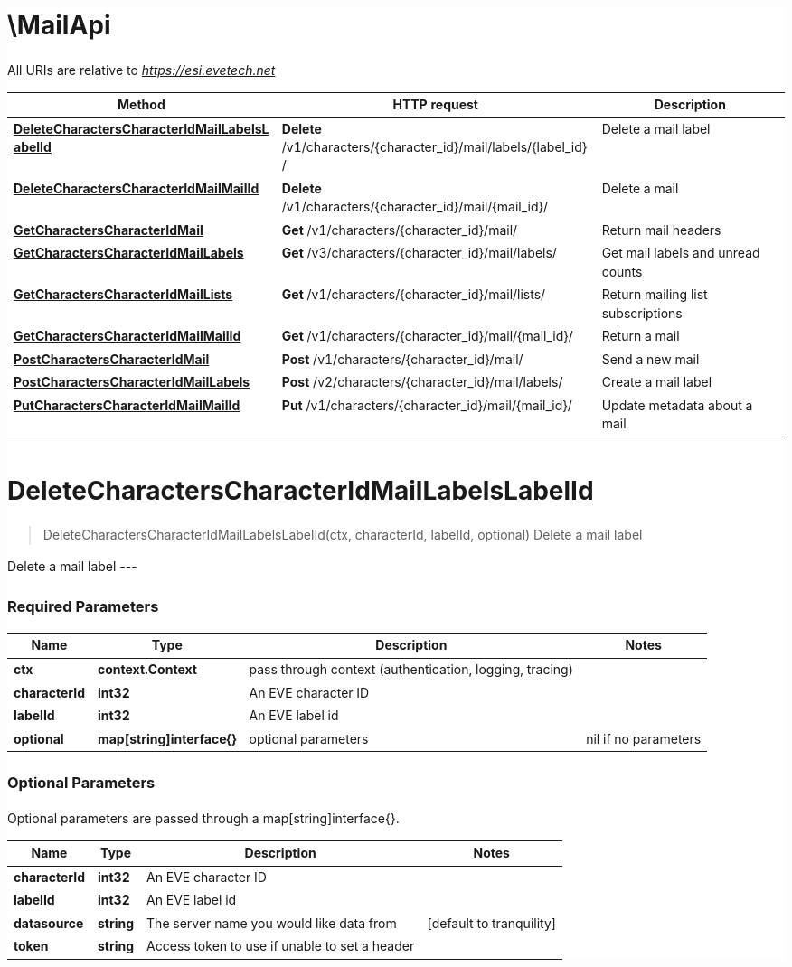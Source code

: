 # \MailApi

All URIs are relative to *https://esi.evetech.net*

Method | HTTP request | Description
------------- | ------------- | -------------
[**DeleteCharactersCharacterIdMailLabelsLabelId**](MailApi.md#DeleteCharactersCharacterIdMailLabelsLabelId) | **Delete** /v1/characters/{character_id}/mail/labels/{label_id}/ | Delete a mail label
[**DeleteCharactersCharacterIdMailMailId**](MailApi.md#DeleteCharactersCharacterIdMailMailId) | **Delete** /v1/characters/{character_id}/mail/{mail_id}/ | Delete a mail
[**GetCharactersCharacterIdMail**](MailApi.md#GetCharactersCharacterIdMail) | **Get** /v1/characters/{character_id}/mail/ | Return mail headers
[**GetCharactersCharacterIdMailLabels**](MailApi.md#GetCharactersCharacterIdMailLabels) | **Get** /v3/characters/{character_id}/mail/labels/ | Get mail labels and unread counts
[**GetCharactersCharacterIdMailLists**](MailApi.md#GetCharactersCharacterIdMailLists) | **Get** /v1/characters/{character_id}/mail/lists/ | Return mailing list subscriptions
[**GetCharactersCharacterIdMailMailId**](MailApi.md#GetCharactersCharacterIdMailMailId) | **Get** /v1/characters/{character_id}/mail/{mail_id}/ | Return a mail
[**PostCharactersCharacterIdMail**](MailApi.md#PostCharactersCharacterIdMail) | **Post** /v1/characters/{character_id}/mail/ | Send a new mail
[**PostCharactersCharacterIdMailLabels**](MailApi.md#PostCharactersCharacterIdMailLabels) | **Post** /v2/characters/{character_id}/mail/labels/ | Create a mail label
[**PutCharactersCharacterIdMailMailId**](MailApi.md#PutCharactersCharacterIdMailMailId) | **Put** /v1/characters/{character_id}/mail/{mail_id}/ | Update metadata about a mail


# **DeleteCharactersCharacterIdMailLabelsLabelId**
> DeleteCharactersCharacterIdMailLabelsLabelId(ctx, characterId, labelId, optional)
Delete a mail label

Delete a mail label  --- 

### Required Parameters

Name | Type | Description  | Notes
------------- | ------------- | ------------- | -------------
 **ctx** | **context.Context** | pass through context (authentication, logging, tracing)
  **characterId** | **int32**| An EVE character ID | 
  **labelId** | **int32**| An EVE label id | 
 **optional** | **map[string]interface{}** | optional parameters | nil if no parameters

### Optional Parameters
Optional parameters are passed through a map[string]interface{}.

Name | Type | Description  | Notes
------------- | ------------- | ------------- | -------------
 **characterId** | **int32**| An EVE character ID | 
 **labelId** | **int32**| An EVE label id | 
 **datasource** | **string**| The server name you would like data from | [default to tranquility]
 **token** | **string**| Access token to use if unable to set a header | 
